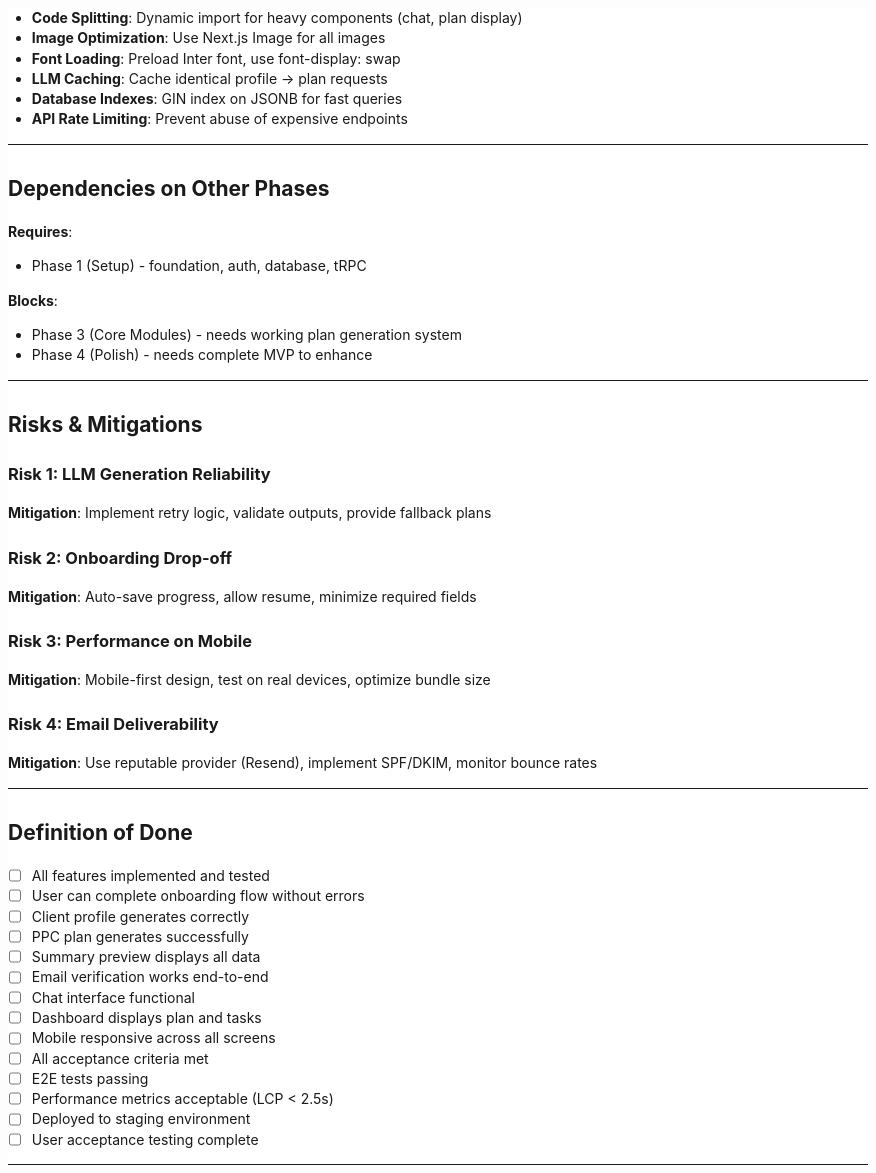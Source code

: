 - **Code Splitting**: Dynamic import for heavy components (chat, plan display)
- **Image Optimization**: Use Next.js Image for all images
- **Font Loading**: Preload Inter font, use font-display: swap
- **LLM Caching**: Cache identical profile → plan requests
- **Database Indexes**: GIN index on JSONB for fast queries
- **API Rate Limiting**: Prevent abuse of expensive endpoints

---

## Dependencies on Other Phases

**Requires**:

- Phase 1 (Setup) - foundation, auth, database, tRPC

**Blocks**:

- Phase 3 (Core Modules) - needs working plan generation system
- Phase 4 (Polish) - needs complete MVP to enhance

---

## Risks & Mitigations

### Risk 1: LLM Generation Reliability

**Mitigation**: Implement retry logic, validate outputs, provide fallback plans

### Risk 2: Onboarding Drop-off

**Mitigation**: Auto-save progress, allow resume, minimize required fields

### Risk 3: Performance on Mobile

**Mitigation**: Mobile-first design, test on real devices, optimize bundle size

### Risk 4: Email Deliverability

**Mitigation**: Use reputable provider (Resend), implement SPF/DKIM, monitor bounce rates

---

## Definition of Done

- [ ] All features implemented and tested
- [ ] User can complete onboarding flow without errors
- [ ] Client profile generates correctly
- [ ] PPC plan generates successfully
- [ ] Summary preview displays all data
- [ ] Email verification works end-to-end
- [ ] Chat interface functional
- [ ] Dashboard displays plan and tasks
- [ ] Mobile responsive across all screens
- [ ] All acceptance criteria met
- [ ] E2E tests passing
- [ ] Performance metrics acceptable (LCP < 2.5s)
- [ ] Deployed to staging environment
- [ ] User acceptance testing complete

---